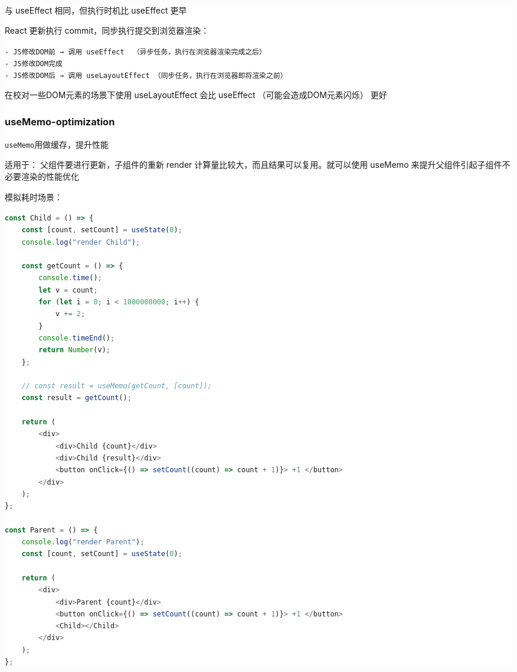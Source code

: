 与 useEffect  相同，但执行时机比 useEffect  更早

React 更新执行 commit，同步执行提交到浏览器渲染：

	- JS修改DOM前 → 调用 useEffect  （异步任务，执行在浏览器渲染完成之后）
	- JS修改DOM完成 
	- JS修改DOM后 → 调用 useLayoutEffect （同步任务，执行在浏览器即将渲染之前）

在校对一些DOM元素的场景下使用 useLayoutEffect  会比 useEffect （可能会造成DOM元素闪烁） 更好



### useMemo-optimization

`useMemo`用做缓存，提升性能

适用于： 父组件要进行更新，子组件的重新 render 计算量比较大，而且结果可以复用。就可以使用 useMemo 来提升父组件引起子组件不必要渲染的性能优化

模拟耗时场景：

```js
const Child = () => {
    const [count, setCount] = useState(0);
    console.log("render Child");

    const getCount = () => {
        console.time();
        let v = count;
        for (let i = 0; i < 1000000000; i++) {
            v += 2;
        }
        console.timeEnd();
        return Number(v);
    };

    // const result = useMemo(getCount, [count]);
    const result = getCount();

    return (
        <div>
            <div>Child {count}</div>
            <div>Child {result}</div>
            <button onClick={() => setCount((count) => count + 1)}> +1 </button>
        </div>
    );
};

const Parent = () => {
    console.log("render Parent");
    const [count, setCount] = useState(0);

    return (
        <div>
            <div>Parent {count}</div>
            <button onClick={() => setCount((count) => count + 1)}> +1 </button>
            <Child></Child>
        </div>
    );
};
```
